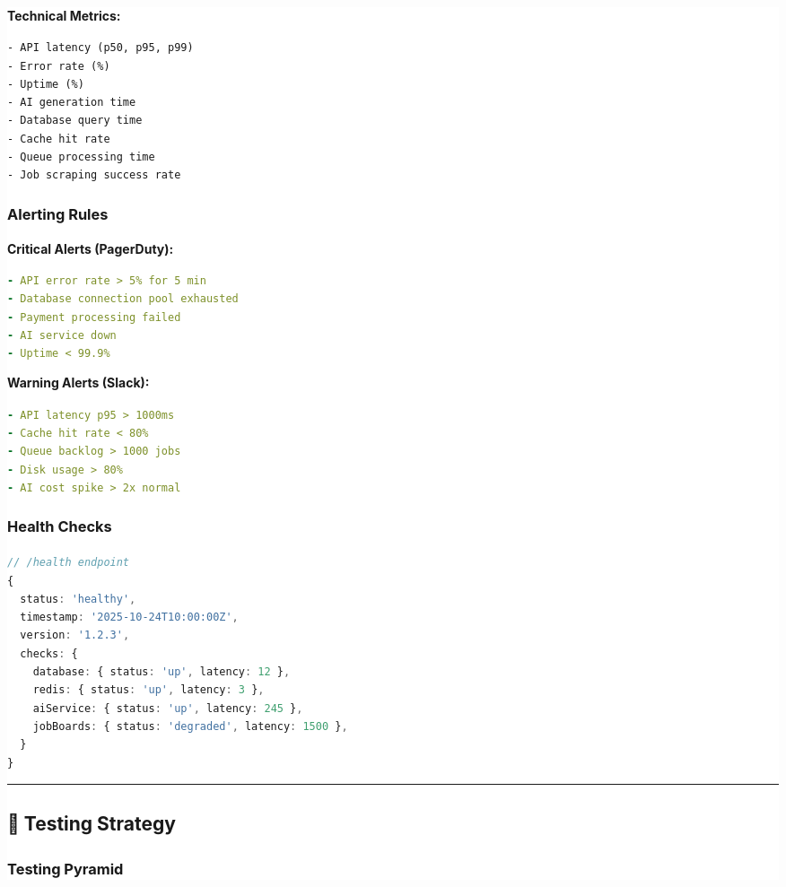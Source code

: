 **Technical Metrics:**
```
- API latency (p50, p95, p99)
- Error rate (%)
- Uptime (%)
- AI generation time
- Database query time
- Cache hit rate
- Queue processing time
- Job scraping success rate
```

### Alerting Rules

**Critical Alerts (PagerDuty):**
```yaml
- API error rate > 5% for 5 min
- Database connection pool exhausted
- Payment processing failed
- AI service down
- Uptime < 99.9%
```

**Warning Alerts (Slack):**
```yaml
- API latency p95 > 1000ms
- Cache hit rate < 80%
- Queue backlog > 1000 jobs
- Disk usage > 80%
- AI cost spike > 2x normal
```

### Health Checks

```typescript
// /health endpoint
{
  status: 'healthy',
  timestamp: '2025-10-24T10:00:00Z',
  version: '1.2.3',
  checks: {
    database: { status: 'up', latency: 12 },
    redis: { status: 'up', latency: 3 },
    aiService: { status: 'up', latency: 245 },
    jobBoards: { status: 'degraded', latency: 1500 },
  }
}
```

---

## 🧪 Testing Strategy

### Testing Pyramid
